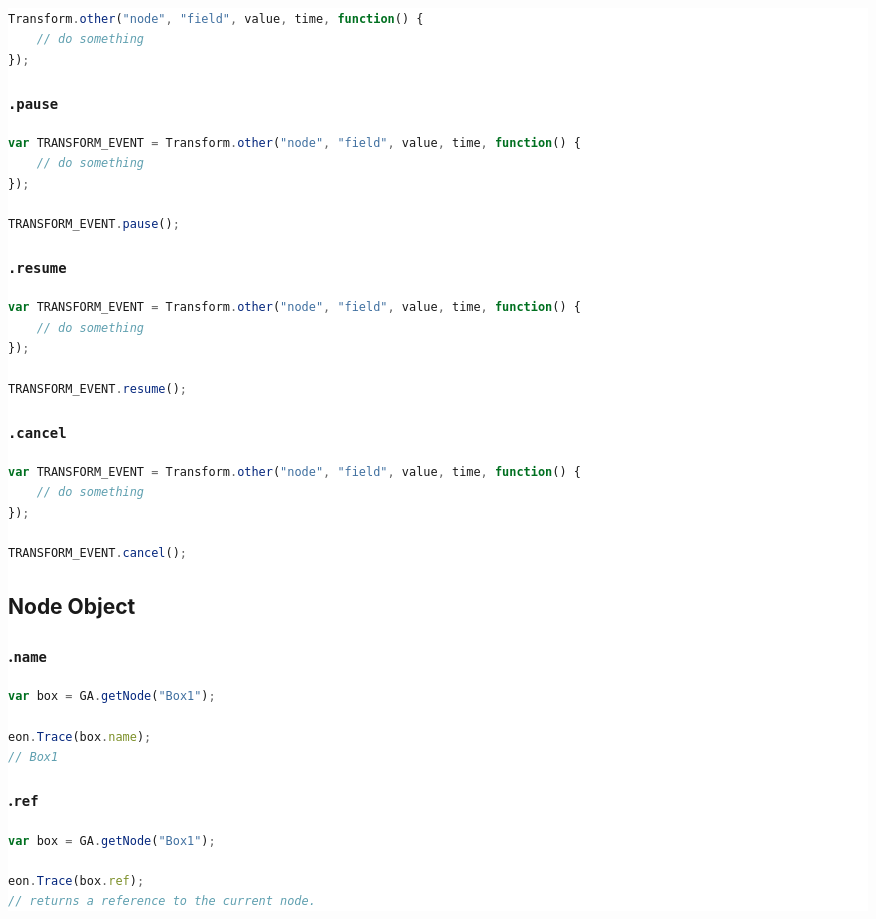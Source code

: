 ```javascript
Transform.other("node", "field", value, time, function() {
    // do something
});
```

### ```.pause```

```javascript
var TRANSFORM_EVENT = Transform.other("node", "field", value, time, function() {
    // do something
});

TRANSFORM_EVENT.pause();
```

### ```.resume```

```javascript
var TRANSFORM_EVENT = Transform.other("node", "field", value, time, function() {
    // do something
});

TRANSFORM_EVENT.resume();
```

### ```.cancel```

```javascript
var TRANSFORM_EVENT = Transform.other("node", "field", value, time, function() {
    // do something
});

TRANSFORM_EVENT.cancel();
```

## Node Object

### .```name```

```javascript
var box = GA.getNode("Box1");

eon.Trace(box.name);
// Box1
```

### .```ref```

```javascript
var box = GA.getNode("Box1");

eon.Trace(box.ref);
// returns a reference to the current node.
```
